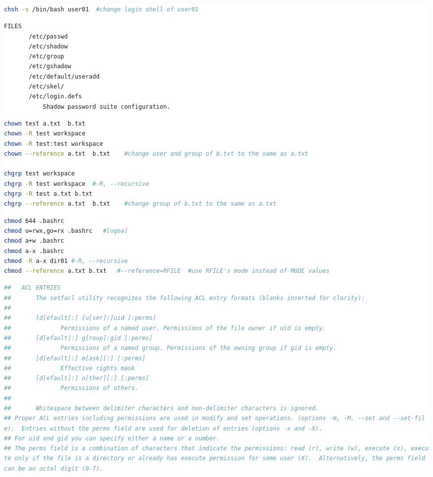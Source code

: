 ```sh
chsh -s /bin/bash user01  #change login shell of user01


```
```text
FILES
       /etc/passwd
       /etc/shadow
       /etc/group
       /etc/gshadow
       /etc/default/useradd
       /etc/skel/
       /etc/login.defs
           Shadow password suite configuration.

```


```sh
chown test a.txt  b.txt
chown -R test workspace
chown -R test:test workspace
chown --reference a.txt  b.txt    #change user and group of b.txt to the same as a.txt

chgrp test workspace
chgrp -R test workspace  #-R, --recursive
chgrp -R test a.txt b.txt
chgrp --reference a.txt  b.txt    #change group of b.txt to the same as a.txt

```

```sh
chmod 644 .bashrc
chmod u=rwx,go=rx .bashrc   #[ugoa]
chmod a+w .bashrc
chmod a-x .bashrc
chmod -R a-x dir01 #-R, --recursive
chmod --reference a.txt b.txt   #--reference=RFILE  #use RFILE's mode instead of MODE values


```

```sh
##   ACL ENTRIES
##       The setfacl utility recognizes the following ACL entry formats (blanks inserted for clarity):
##
##       [d[efault]:] [u[ser]:]uid [:perms]
##              Permissions of a named user. Permissions of the file owner if uid is empty.
##       [d[efault]:] g[roup]:gid [:perms]
##              Permissions of a named group. Permissions of the owning group if gid is empty.
##       [d[efault]:] m[ask][:] [:perms]
##              Effective rights mask
##       [d[efault]:] o[ther][:] [:perms]
##              Permissions of others.
##
##       Whitespace between delimiter characters and non-delimiter characters is ignored.
## Proper ACL entries including permissions are used in modify and set operations. (options -m, -M, --set and --set-file).  Entries without the perms field are used for deletion of entries (options -x and -X).
## For uid and gid you can specify either a name or a number.
## The perms field is a combination of characters that indicate the permissions: read (r), write (w), execute (x), execute only if the file is a directory or already has execute permission for some user (X).  Alternatively, the perms field can be an octal digit (0-7).


```